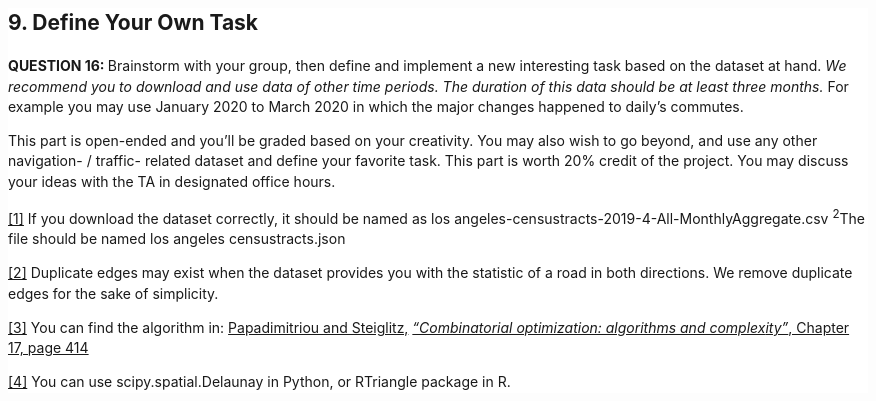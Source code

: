 <h2>9. Define Your Own Task</h2>

<strong>QUESTION 16: </strong>Brainstorm with your group, then define and implement a new interesting task based on the dataset at hand. <em>We recommend you to download and use data of other time periods. The duration of this data should be at least three months. </em>For example you may use January 2020 to March 2020 in which the major changes happened to daily’s commutes.

This part is open-ended and you’ll be graded based on your creativity. You may also wish to go beyond, and use any other navigation- / traffic- related dataset and define your favorite task. This part is worth 20% credit of the project. You may discuss your ideas with the TA in designated office hours.

<a href="#_ftnref1" name="_ftn1">[1]</a> If you download the dataset correctly, it should be named as los angeles-censustracts-2019-4-All-MonthlyAggregate.csv <sup>2</sup>The file should be named los angeles censustracts.json

<a href="#_ftnref2" name="_ftn2">[2]</a> Duplicate edges may exist when the dataset provides you with the statistic of a road in both directions. We remove duplicate edges for the sake of simplicity.

<a href="#_ftnref3" name="_ftn3">[3]</a> You can find the algorithm in: <a href="https://www.dropbox.com/s/0e5iw5w8d75m19z/book-scrap.pdf?dl=0">Papadimitriou and Steiglitz,</a> <a href="https://www.dropbox.com/s/0e5iw5w8d75m19z/book-scrap.pdf?dl=0"><em>“Combinatorial optimization: algorithms and complex</em></a><a href="https://www.dropbox.com/s/0e5iw5w8d75m19z/book-scrap.pdf?dl=0"><em>ity”</em></a><a href="https://www.dropbox.com/s/0e5iw5w8d75m19z/book-scrap.pdf?dl=0">, Chapter 17, page 414</a>

<a href="#_ftnref4" name="_ftn4">[4]</a> You can use scipy.spatial.Delaunay in Python, or RTriangle package in R.